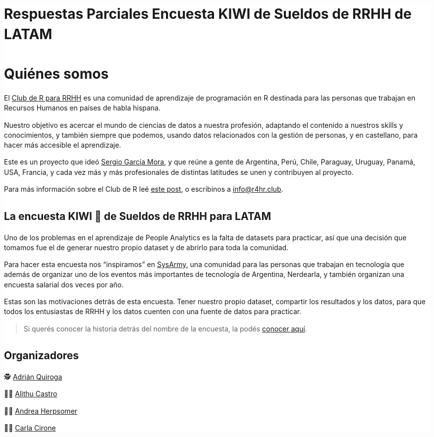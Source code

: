 Respuestas Parciales Encuesta KIWI de Sueldos de RRHH de LATAM
================

# Quiénes somos

El [Club de R para RRHH](https://r4hr.club) es una comunidad de
aprendizaje de programación en R destinada para las personas que
trabajan en Recursos Humanos en países de habla hispana.

Nuestro objetivo es acercar el mundo de ciencias de datos a nuestra
profesión, adaptando el contenido a nuestros skills y conocimientos, y
también siempre que podemos, usando datos relacionados con la gestión de
personas, y en castellano, para hacer más accesible el aprendizaje.

Este es un proyecto que ideó [Sergio García
Mora](https://www.linkedin.com/in/sergiogarciamora/), y que reúne a
gente de Argentina, Perú, Chile, Paraguay, Uruguay, Panamá, USA,
Francia, y cada vez más y más profesionales de distintas latitudes se
unen y contribuyen al proyecto.

Para más información sobre el Club de R leé [este
post](https://r4hr.club/2020/09/23/el-club-de-r-para-rrhh/), o
escribinos a <info@r4hr.club>.

## La encuesta KIWI 🥝 de Sueldos de RRHH para LATAM

Uno de los problemas en el aprendizaje de People Analytics es la falta
de datasets para practicar, así que una decisión que tomamos fue el de
generar nuestro propio dataset y de abrirlo para toda la comunidad.

Para hacer esta encuesta nos “inspiramos” en
[SysArmy](https://sysarmy.com/blog/), una comunidad para las personas
que trabajan en tecnología que además de organizar uno de los eventos
más importantes de tecnología de Argentina, Nerdearla, y también
organizan una encuesta salarial dos veces por año.

Estas son las motivaciones detrás de esta encuesta. Tener nuestro propio
dataset, compartir los resultados y los datos, para que todos los
entusiastas de RRHH y los datos cuenten con una fuente de datos para
practicar.

> Si querés conocer la historia detrás del nombre de la encuesta, la
> podés [conocer aquí](https://r4hr.club/why-kiwi/).

## Organizadores

🕵 [Adrián Quiroga](https://www.linkedin.com/in/adrian-quiroga-ab57424b/)

👩‍💻 [Alithu Castro](https://www.linkedin.com/in/alithucastro/)

👩‍🎓 [Andrea Herpsomer](https://www.linkedin.com/in/andreaherpsomer/)

👩‍🎨 [Carla Cirone](https://www.linkedin.com/in/carla-cirone-0566b095/)
